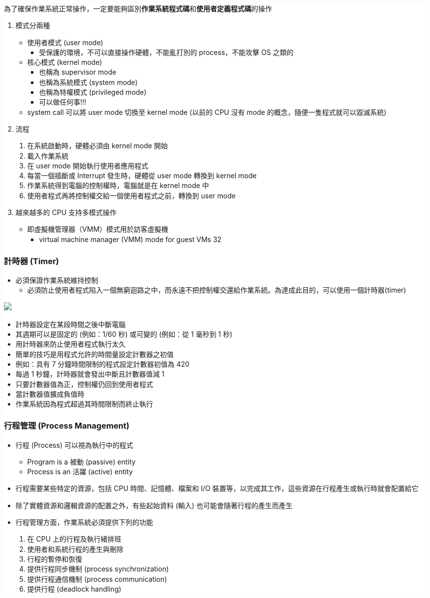 為了確保作業系統正常操作，一定要能夠區別**作業系統程式碼**和**使用者定義程式碼**的操作

1. 模式分兩種

   - 使用者模式 (user mode)
     - 受保護的環境，不可以直接操作硬體，不能亂打別的 process，不能攻擊 OS 之類的
   - 核心模式 (kernel mode)
     - 也稱為 supervisor mode
     - 也稱為系統模式 (system mode)
     - 也稱為特權模式 (privileged mode)
     - 可以做任何事!!!
   - system call 可以將 user mode 切換至 kernel mode
     (以前的 CPU 沒有 mode 的概念，隨便一隻程式就可以毀滅系統)

2. 流程

   1. 在系統啟動時，硬體必須由 kernel mode 開始
   2. 載入作業系統
   3. 在 user mode 開始執行使用者應用程式
   4. 每當一個插斷或 Interrupt 發生時，硬體從 user mode 轉換到 kernel mode
   5. 作業系統得到電腦的控制權時，電腦就是在 kernel mode 中
   6. 使用者程式再將控制權交給一個使用者程式之前，轉換到 user mode

3. 越來越多的 CPU 支持多模式操作
   - 即虛擬機管理器（VMM）模式用於訪客虛擬機
     - virtual machine manager (VMM) mode for guest VMs 32

### 計時器 (Timer)

- 必須保證作業系統維持控制
  - 必須防止使用者程式陷入一個無窮迴路之中，而永遠不把控制權交還給作業系統。為達成此目的，可以使用一個計時器(timer)

![](https://i.imgur.com/s2TDkwr.png)

- 計時器設定在某段時間之後中斷電腦
- 其週期可以是固定的 (例如：1/60 秒) 或可變的 (例如：從 1 毫秒到 1 秒)
- 用計時器來防止使用者程式執行太久
- 簡單的技巧是用程式允許的時間量設定計數器之初值
- 例如：具有 7 分鐘時間限制的程式設定計數器初值為 420
- 每過 1 秒鐘，計時器就會發出中斷且計數器值減 1
- 只要計數器值為正，控制權仍回到使用者程式
- 當計數器值擴成負值時
- 作業系統因為程式超過其時間限制而終止執行

### 行程管理 (Process Management)

- 行程 (Process) 可以視為執行中的程式
  - Program is a 被動 (passive) entity
  - Process is an 活躍 (active) entity
- 行程需要某些特定的資源，包括 CPU 時間、記憶體、檔案和 I/O 裝置等，以完成其工作，這些資源在行程產生或執行時就會配置給它
- 除了實體資源和邏輯資源的配置之外，有些起始資料 (輸入) 也可能會隨著行程的產生而產生

- 行程管理方面，作業系統必須提供下列的功能
  1. 在 CPU 上的行程及執行緒排班
  2. 使用者和系統行程的產生與刪除
  3. 行程的暫停和恢復
  4. 提供行程同步機制 (process synchronization)
  5. 提供行程通信機制 (process communication)
  6. 提供行程 (deadlock handling)
